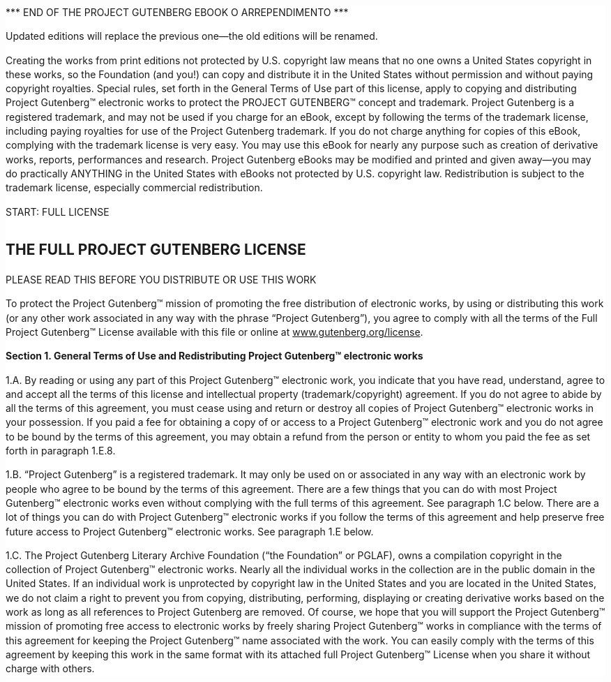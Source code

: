 \*\*\* END OF THE PROJECT GUTENBERG EBOOK O ARREPENDIMENTO \*\*\*

Updated editions will replace the previous one—the old editions will be renamed. 

Creating the works from print editions not protected by U.S. copyright law means that no one owns a United States copyright in these works, so the Foundation (and you!) can copy and distribute it in the United States without permission and without paying copyright royalties. Special rules, set forth in the General Terms of Use part of this license, apply to copying and distributing Project Gutenberg™ electronic works to protect the PROJECT GUTENBERG™ concept and trademark. Project Gutenberg is a registered trademark, and may not be used if you charge for an eBook, except by following the terms of the trademark license, including paying royalties for use of the Project Gutenberg trademark. If you do not charge anything for copies of this eBook, complying with the trademark license is very easy. You may use this eBook for nearly any purpose such as creation of derivative works, reports, performances and research. Project Gutenberg eBooks may be modified and printed and given away—you may do practically ANYTHING in the United States with eBooks not protected by U.S. copyright law. Redistribution is subject to the trademark license, especially commercial redistribution. 

START: FULL LICENSE
## **THE FULL PROJECT GUTENBERG LICENSE**
PLEASE READ THIS BEFORE YOU DISTRIBUTE OR USE THIS WORK

To protect the Project Gutenberg™ mission of promoting the free distribution of electronic works, by using or distributing this work (or any other work associated in any way with the phrase “Project Gutenberg”), you agree to comply with all the terms of the Full Project Gutenberg™ License available with this file or online at www.gutenberg.org/license. 

**Section 1. General Terms of Use and Redistributing Project Gutenberg™ electronic works** 

1\.A. By reading or using any part of this Project Gutenberg™ electronic work, you indicate that you have read, understand, agree to and accept all the terms of this license and intellectual property (trademark/copyright) agreement. If you do not agree to abide by all the terms of this agreement, you must cease using and return or destroy all copies of Project Gutenberg™ electronic works in your possession. If you paid a fee for obtaining a copy of or access to a Project Gutenberg™ electronic work and you do not agree to be bound by the terms of this agreement, you may obtain a refund from the person or entity to whom you paid the fee as set forth in paragraph 1.E.8. 

1\.B. “Project Gutenberg” is a registered trademark. It may only be used on or associated in any way with an electronic work by people who agree to be bound by the terms of this agreement. There are a few things that you can do with most Project Gutenberg™ electronic works even without complying with the full terms of this agreement. See paragraph 1.C below. There are a lot of things you can do with Project Gutenberg™ electronic works if you follow the terms of this agreement and help preserve free future access to Project Gutenberg™ electronic works. See paragraph 1.E below. 

1\.C. The Project Gutenberg Literary Archive Foundation (“the Foundation” or PGLAF), owns a compilation copyright in the collection of Project Gutenberg™ electronic works. Nearly all the individual works in the collection are in the public domain in the United States. If an individual work is unprotected by copyright law in the United States and you are located in the United States, we do not claim a right to prevent you from copying, distributing, performing, displaying or creating derivative works based on the work as long as all references to Project Gutenberg are removed. Of course, we hope that you will support the Project Gutenberg™ mission of promoting free access to electronic works by freely sharing Project Gutenberg™ works in compliance with the terms of this agreement for keeping the Project Gutenberg™ name associated with the work. You can easily comply with the terms of this agreement by keeping this work in the same format with its attached full Project Gutenberg™ License when you share it without charge with others. 
